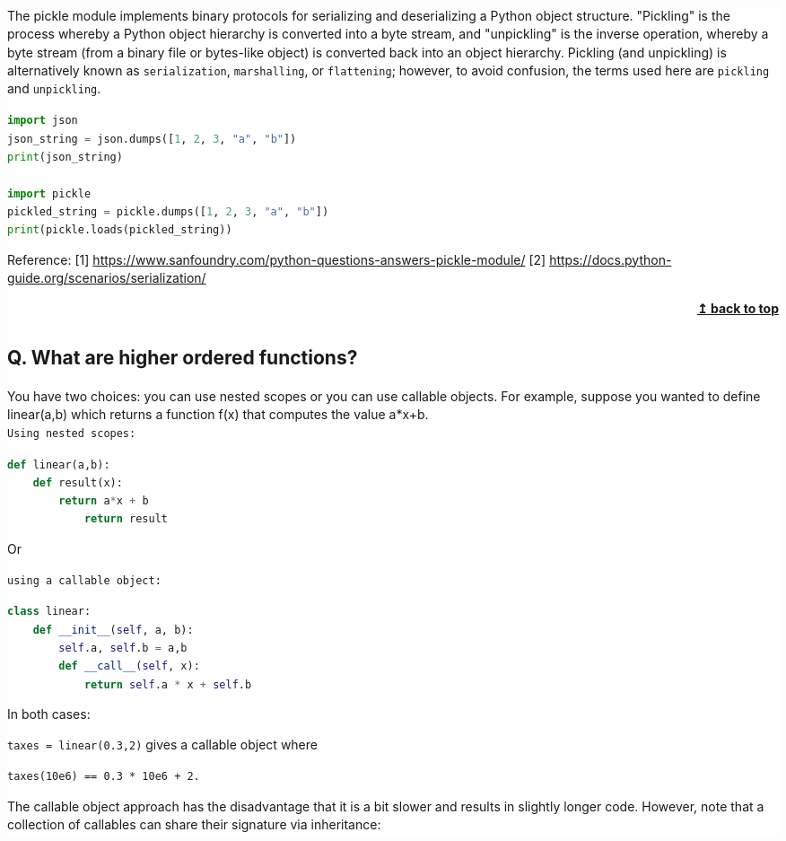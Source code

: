 The pickle module implements binary protocols for serializing and deserializing a Python object structure. "Pickling" is the process whereby a Python object hierarchy is converted into a byte stream, and "unpickling" is the inverse operation, whereby a byte stream (from a binary file or bytes-like object) is converted back into an object hierarchy. Pickling (and unpickling) is alternatively known as `serialization`, `marshalling`, or `flattening`; however, to avoid confusion, the terms used here are `pickling` and `unpickling`.

```py
import json
json_string = json.dumps([1, 2, 3, "a", "b"])
print(json_string)

import pickle
pickled_string = pickle.dumps([1, 2, 3, "a", "b"])
print(pickle.loads(pickled_string))
```

Reference:
[1] https://www.sanfoundry.com/python-questions-answers-pickle-module/
[2] https://docs.python-guide.org/scenarios/serialization/

<div align="right">
    <b><a href="#">↥ back to top</a></b>
</div>

## Q. What are higher ordered functions?

You have two choices: you can use nested scopes or you can use callable objects. For example, suppose you wanted to define linear(a,b) which returns a function f(x) that computes the value a\*x+b.  
`Using nested scopes:`

```py
def linear(a,b):
    def result(x):
        return a*x + b
            return result
```

Or

`using a callable object:`

```py
class linear:
    def __init__(self, a, b):
        self.a, self.b = a,b
        def __call__(self, x):
            return self.a * x + self.b
```

In both cases:

`taxes = linear(0.3,2)` gives a callable object where

`taxes(10e6) == 0.3 * 10e6 + 2. `

The callable object approach has the disadvantage that it is a bit slower and results in slightly longer code. However, note that a collection of callables can share their signature via inheritance:
